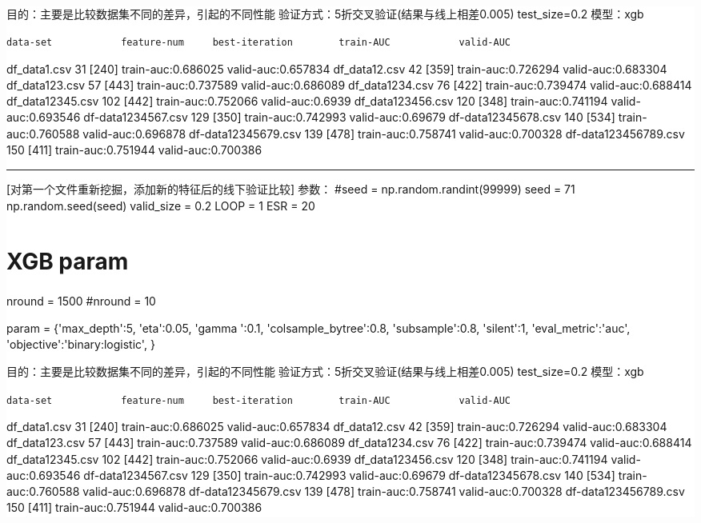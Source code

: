 目的：主要是比较数据集不同的差异，引起的不同性能
验证方式：5折交叉验证(结果与线上相差0.005)
         test_size=0.2
模型：xgb

    data-set            feature-num     best-iteration        train-AUC            valid-AUC
  df_data1.csv              31               [240]	train-auc:0.686025	valid-auc:0.657834
  df_data12.csv             42               [359]	train-auc:0.726294	valid-auc:0.683304
  df_data123.csv            57               [443]	train-auc:0.737589	valid-auc:0.686089
  df_data1234.csv           76               [422]	train-auc:0.739474	valid-auc:0.688414
  df_data12345.csv          102              [442]	train-auc:0.752066	valid-auc:0.6939
  df_data123456.csv         120              [348]	train-auc:0.741194	valid-auc:0.693546
  df-data1234567.csv        129              [350]	train-auc:0.742993	valid-auc:0.69679
  df-data12345678.csv       140              [534]	train-auc:0.760588	valid-auc:0.696878
  df-data12345679.csv       139              [478]	train-auc:0.758741	valid-auc:0.700328
  df-data123456789.csv      150              [411]	train-auc:0.751944	valid-auc:0.700386




 -----------------------------------------------------------------------------------------------------
[对第一个文件重新挖掘，添加新的特征后的线下验证比较]
参数：
#seed = np.random.randint(99999)
seed = 71
np.random.seed(seed)
valid_size = 0.2
LOOP = 1
ESR = 20
# XGB param
nround = 1500
#nround = 10

param = {'max_depth':5, 
         'eta':0.05,
         'gamma ':0.1,
         'colsample_bytree':0.8,
         'subsample':0.8,
         'silent':1,
         'eval_metric':'auc',
         'objective':'binary:logistic',
        }

目的：主要是比较数据集不同的差异，引起的不同性能
验证方式：5折交叉验证(结果与线上相差0.005)
         test_size=0.2
模型：xgb

    data-set            feature-num     best-iteration        train-AUC            valid-AUC
  df_data1.csv              31               [240]	train-auc:0.686025	valid-auc:0.657834
  df_data12.csv             42               [359]	train-auc:0.726294	valid-auc:0.683304
  df_data123.csv            57               [443]	train-auc:0.737589	valid-auc:0.686089
  df_data1234.csv           76               [422]	train-auc:0.739474	valid-auc:0.688414
  df_data12345.csv          102              [442]	train-auc:0.752066	valid-auc:0.6939
  df_data123456.csv         120              [348]	train-auc:0.741194	valid-auc:0.693546
  df-data1234567.csv        129              [350]	train-auc:0.742993	valid-auc:0.69679
  df-data12345678.csv       140              [534]	train-auc:0.760588	valid-auc:0.696878
  df-data12345679.csv       139              [478]	train-auc:0.758741	valid-auc:0.700328
  df-data123456789.csv      150              [411]	train-auc:0.751944	valid-auc:0.700386
